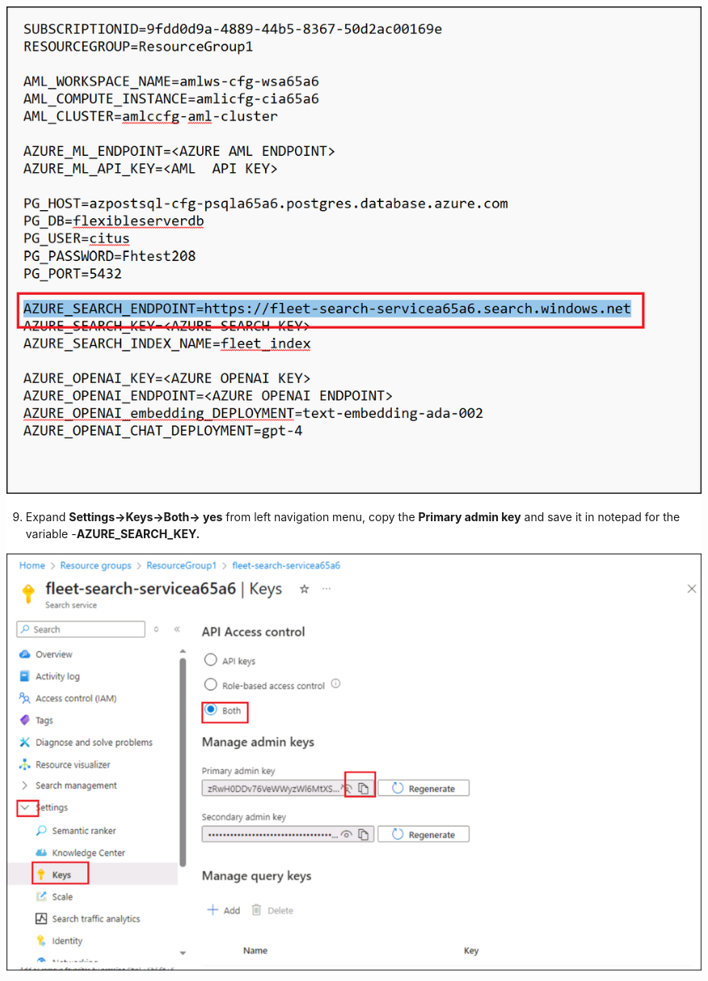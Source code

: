  ![](./media/image261.png)

9.  Expand **Settings->Keys->Both-> yes** from left navigation menu,  copy the **Primary admin key** and save it in notepad for the
    variable -**AZURE_SEARCH_KEY.**

 ![](./media/image262.png)
